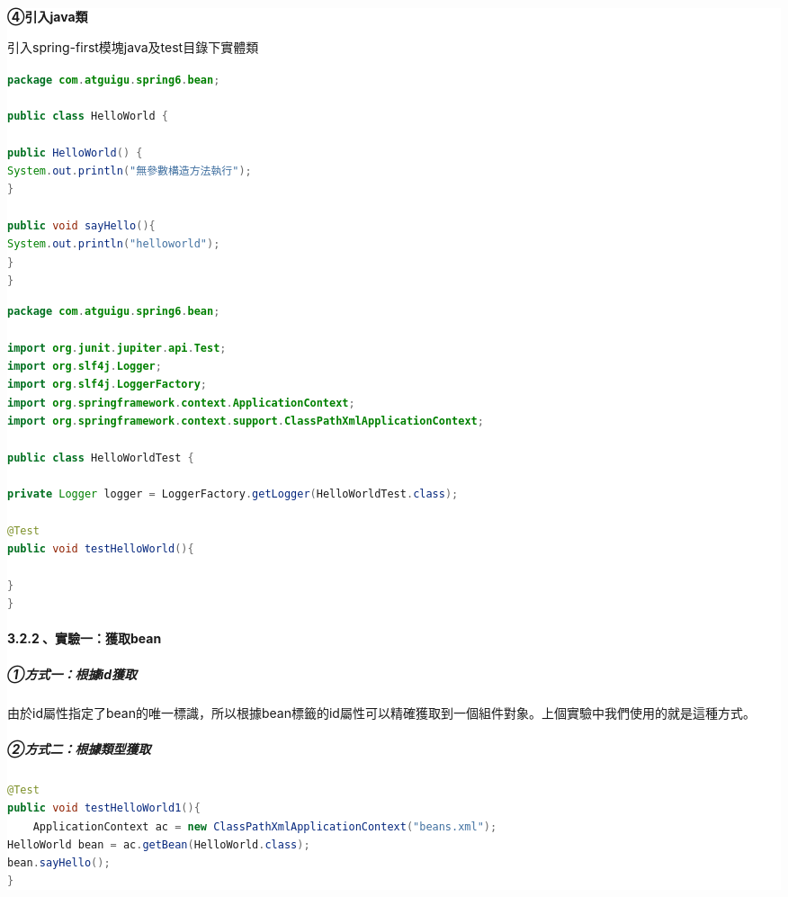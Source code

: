 **④引入java類**

引入spring-first模塊java及test目錄下實體類

```java
package com.atguigu.spring6.bean;

public class HelloWorld {

public HelloWorld() {
System.out.println("無參數構造方法執行");
}

public void sayHello(){
System.out.println("helloworld");
}
}

```

```java
package com.atguigu.spring6.bean;

import org.junit.jupiter.api.Test;
import org.slf4j.Logger;
import org.slf4j.LoggerFactory;
import org.springframework.context.ApplicationContext;
import org.springframework.context.support.ClassPathXmlApplicationContext;

public class HelloWorldTest {

private Logger logger = LoggerFactory.getLogger(HelloWorldTest.class);

@Test
public void testHelloWorld(){
        
}
}
```

#### 3.2.2 、實驗一：獲取bean

##### ①方式一：根據id獲取
由於id屬性指定了bean的唯一標識，所以根據bean標籤的id屬性可以精確獲取到一個組件對象。上個實驗中我們使用的就是這種方式。

##### ②方式二：根據類型獲取
```java
@Test
public void testHelloWorld1(){
	ApplicationContext ac = new ClassPathXmlApplicationContext("beans.xml");
HelloWorld bean = ac.getBean(HelloWorld.class);
bean.sayHello();
}
```
